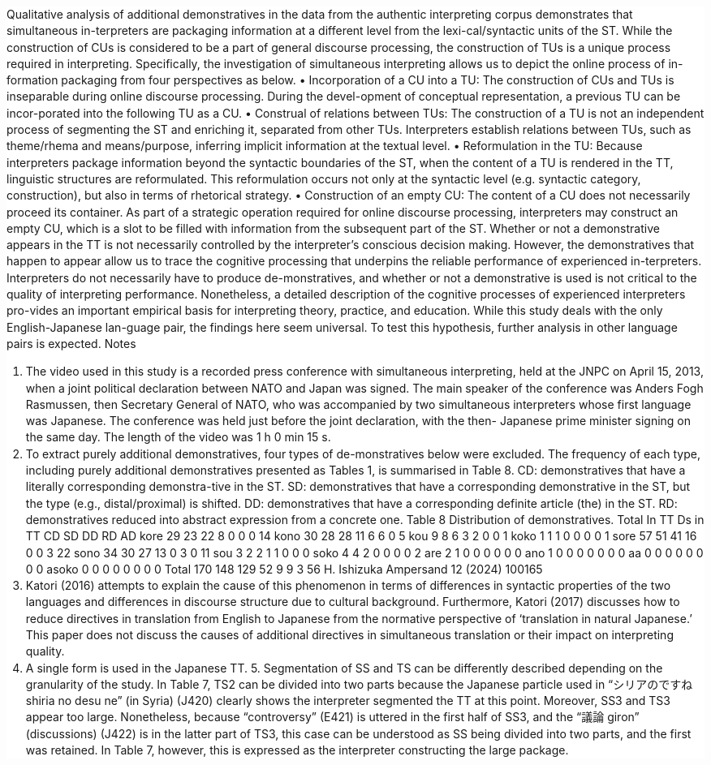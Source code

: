Qualitative analysis of additional demonstratives in the data from the authentic interpreting corpus demonstrates that simultaneous in-terpreters are packaging information at a different level from the lexi-cal/syntactic units of the ST. While the construction of CUs is considered to be a part of general discourse processing, the construction of TUs is a unique process required in interpreting. Specifically, the investigation of simultaneous interpreting allows us to depict the online process of in-formation packaging from four perspectives as below.
• Incorporation of a CU into a TU: The construction of CUs and TUs is inseparable during online discourse processing. During the devel-opment of conceptual representation, a previous TU can be incor-porated into the following TU as a CU.
• Construal of relations between TUs: The construction of a TU is not an independent process of segmenting the ST and enriching it, separated from other TUs. Interpreters establish relations between TUs, such as theme/rhema and means/purpose, inferring implicit information at the textual level.
• Reformulation in the TU: Because interpreters package information beyond the syntactic boundaries of the ST, when the content of a TU is rendered in the TT, linguistic structures are reformulated. This reformulation occurs not only at the syntactic level (e.g. syntactic category, construction), but also in terms of rhetorical strategy.
• Construction of an empty CU: The content of a CU does not necessarily proceed its container. As part of a strategic operation required for online discourse processing, interpreters may construct an empty CU, which is a slot to be filled with information from the subsequent part of the ST.
Whether or not a demonstrative appears in the TT is not necessarily controlled by the interpreter’s conscious decision making. However, the demonstratives that happen to appear allow us to trace the cognitive processing that underpins the reliable performance of experienced in-terpreters. Interpreters do not necessarily have to produce de-monstratives, and whether or not a demonstrative is used is not critical to the quality of interpreting performance. Nonetheless, a detailed description of the cognitive processes of experienced interpreters pro-vides an important empirical basis for interpreting theory, practice, and education. While this study deals with the only English-Japanese lan-guage pair, the findings here seem universal. To test this hypothesis, further analysis in other language pairs is expected.
Notes
1. The video used in this study is a recorded press conference with simultaneous interpreting, held at the JNPC on April 15, 2013, when a joint political declaration between NATO and Japan was signed. The main speaker of the conference was Anders Fogh Rasmussen, then Secretary General of NATO, who was accompanied by two simultaneous interpreters whose first language was Japanese. The conference was held just before the joint declaration, with the then- Japanese prime minister signing on the same day. The length of the video was 1 h 0 min 15 s.
2. To extract purely additional demonstratives, four types of de-monstratives below were excluded. The frequency of each type, including purely additional demonstratives presented as Tables 1, is summarised in Table 8.
CD: demonstratives that have a literally corresponding demonstra-tive in the ST.
SD: demonstratives that have a corresponding demonstrative in the ST, but the type (e.g., distal/proximal) is shifted.
DD: demonstratives that have a corresponding definite article (the) in the ST.
RD: demonstratives reduced into abstract expression from a concrete one.
Table 8 Distribution of demonstratives.
Total In TT Ds in TT CD SD DD RD AD
kore 29 23 22 8 0 0 0 14 kono 30 28 28 11 6 6 0 5 kou 9 8 6 3 2 0 0 1 koko 1 1 1 0 0 0 0 1 sore 57 51 41 16 0 0 3 22 sono 34 30 27 13 0 3 0 11 sou 3 2 2 1 1 0 0 0 soko 4 4 2 0 0 0 0 2 are 2 1 0 0 0 0 0 0 ano 1 0 0 0 0 0 0 0 aa 0 0 0 0 0 0 0 0 asoko 0 0 0 0 0 0 0 0 Total 170 148 129 52 9 9 3 56
H. Ishizuka
Ampersand 12 (2024) 100165
3. Katori (2016) attempts to explain the cause of this phenomenon in terms of differences in syntactic properties of the two languages and differences in discourse structure due to cultural background. Furthermore, Katori (2017) discusses how to reduce directives in translation from English to Japanese from the normative perspective of ‘translation in natural Japanese.’ This paper does not discuss the causes of additional directives in simultaneous translation or their impact on interpreting quality.
4. A single form is used in the Japanese TT. 5. Segmentation of SS and TS can be differently described depending on
the granularity of the study. In Table 7, TS2 can be divided into two parts because the Japanese particle used in “シリアのですね shiria no desu ne” (in Syria) (J420) clearly shows the interpreter segmented the TT at this point. Moreover, SS3 and TS3 appear too large. Nonetheless, because “controversy” (E421) is uttered in the first half of SS3, and the “議論 giron” (discussions) (J422) is in the latter part of TS3, this case can be understood as SS being divided into two parts, and the first was retained. In Table 7, however, this is expressed as the interpreter constructing the large package.